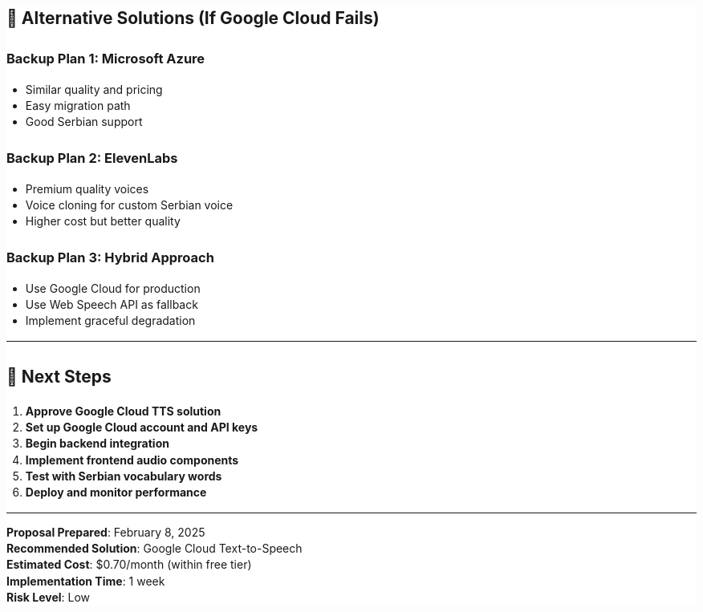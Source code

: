 
## 🔧 **Alternative Solutions (If Google Cloud Fails)**

### **Backup Plan 1: Microsoft Azure**

- Similar quality and pricing
- Easy migration path
- Good Serbian support

### **Backup Plan 2: ElevenLabs**

- Premium quality voices
- Voice cloning for custom Serbian voice
- Higher cost but better quality

### **Backup Plan 3: Hybrid Approach**

- Use Google Cloud for production
- Use Web Speech API as fallback
- Implement graceful degradation

---

## 📝 **Next Steps**

1. **Approve Google Cloud TTS solution**
2. **Set up Google Cloud account and API keys**
3. **Begin backend integration**
4. **Implement frontend audio components**
5. **Test with Serbian vocabulary words**
6. **Deploy and monitor performance**

---

**Proposal Prepared**: February 8, 2025  
**Recommended Solution**: Google Cloud Text-to-Speech  
**Estimated Cost**: $0.70/month (within free tier)  
**Implementation Time**: 1 week  
**Risk Level**: Low
